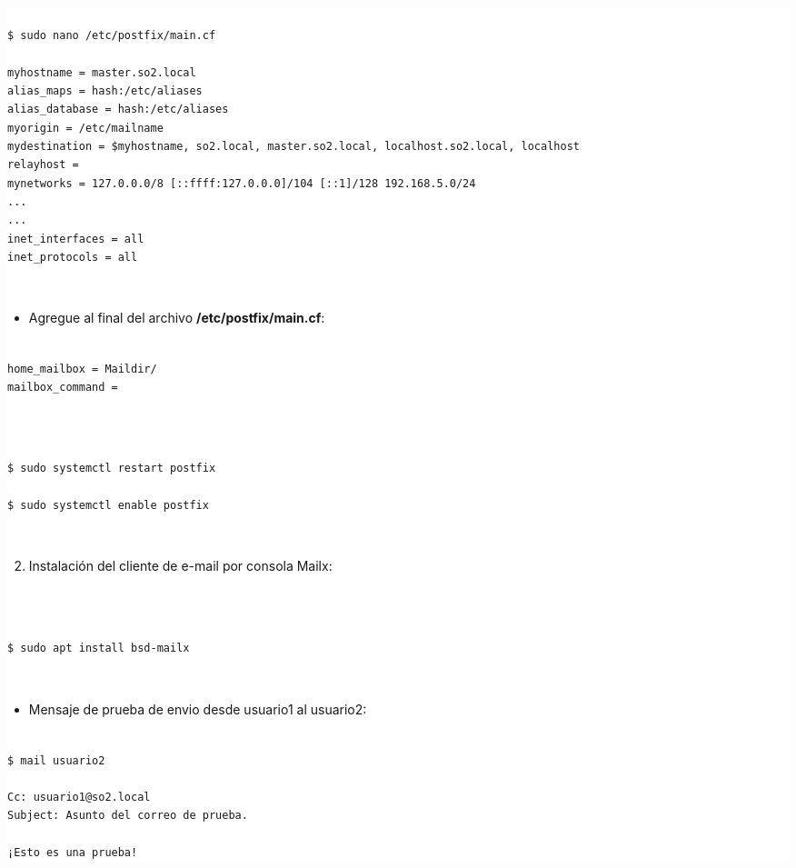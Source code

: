 ```shell

$ sudo nano /etc/postfix/main.cf

myhostname = master.so2.local
alias_maps = hash:/etc/aliases
alias_database = hash:/etc/aliases
myorigin = /etc/mailname
mydestination = $myhostname, so2.local, master.so2.local, localhost.so2.local, localhost
relayhost =
mynetworks = 127.0.0.0/8 [::ffff:127.0.0.0]/104 [::1]/128 192.168.5.0/24
...
...
inet_interfaces = all
inet_protocols = all

```

<br>

- Agregue al final del archivo **/etc/postfix/main.cf**:

```shell

home_mailbox = Maildir/
mailbox_command =

```

<br>

```shell

$ sudo systemctl restart postfix

$ sudo systemctl enable postfix

```

<br>

2. Instalación del cliente de e-mail por consola Mailx:

<br>

```shell

$ sudo apt install bsd-mailx

```

<br>

- Mensaje de prueba de envio desde usuario1 al usuario2:

```shell

$ mail usuario2

Cc: usuario1@so2.local
Subject: Asunto del correo de prueba.

¡Esto es una prueba!

```
